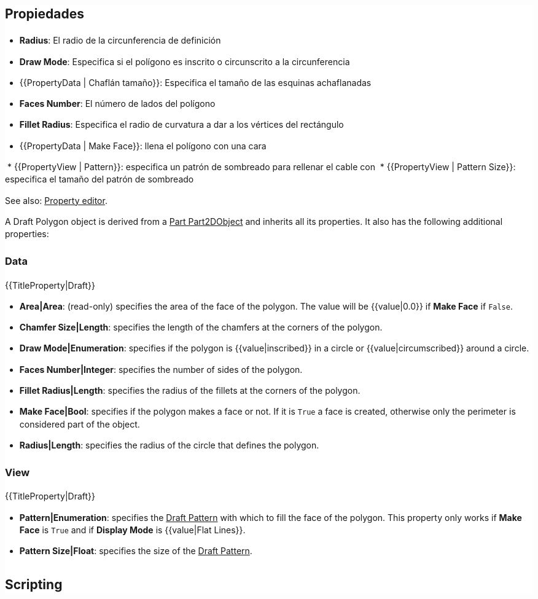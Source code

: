 
<div class="mw-translate-fuzzy">

## Propiedades

-    **Radius**: El radio de la circunferencia de definición

-    **Draw Mode**: Especifica si el polígono es inscrito o circunscrito a la circunferencia

-    {{PropertyData | Chaflán tamaño}}: Especifica el tamaño de las esquinas achaflanadas

-    **Faces Number**: El número de lados del polígono

-    **Fillet Radius**: Especifica el radio de curvatura a dar a los vértices del rectángulo

-    {{PropertyData | Make Face}}: llena el polígono con una cara

 \* {{PropertyView | Pattern}}: especifica un patrón de sombreado para rellenar el cable con  \* {{PropertyView | Pattern Size}}: especifica el tamaño del patrón de sombreado


</div>

See also: [Property editor](Property_editor.md).

A Draft Polygon object is derived from a [Part Part2DObject](Part_Part2DObject.md) and inherits all its properties. It also has the following additional properties:

### Data


{{TitleProperty|Draft}}

-    **Area|Area**: (read-only) specifies the area of the face of the polygon. The value will be {{value|0.0}} if **Make Face** if `False`.

-    **Chamfer Size|Length**: specifies the length of the chamfers at the corners of the polygon.

-    **Draw Mode|Enumeration**: specifies if the polygon is {{value|inscribed}} in a circle or {{value|circumscribed}} around a circle.

-    **Faces Number|Integer**: specifies the number of sides of the polygon.

-    **Fillet Radius|Length**: specifies the radius of the fillets at the corners of the polygon.

-    **Make Face|Bool**: specifies if the polygon makes a face or not. If it is `True` a face is created, otherwise only the perimeter is considered part of the object.

-    **Radius|Length**: specifies the radius of the circle that defines the polygon.

### View


{{TitleProperty|Draft}}

-    **Pattern|Enumeration**: specifies the [Draft Pattern](Draft_Pattern.md) with which to fill the face of the polygon. This property only works if **Make Face** is `True` and if **Display Mode** is {{value|Flat Lines}}.

-    **Pattern Size|Float**: specifies the size of the [Draft Pattern](Draft_Pattern.md).

## Scripting
